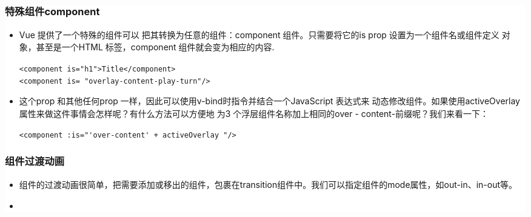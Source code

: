 
### 特殊组件component

- Vue 提供了一个特殊的组件可以
  把其转换为任意的组件：component 组件。只需要将它的is prop 设置为一个组件名或组件定义
  对象，甚至是一个HTML 标签，component 组件就会变为相应的内容.

  ~~~
  <component is="h1">Title</component>
  <component is= "overlay-content-play-turn"/>

  ~~~

- 这个prop 和其他任何prop 一样，因此可以使用v-bind时指令并结合一个JavaScript 表达式来
  动态修改组件。如果使用activeOverlay 属性来做这件事情会怎样呢？有什么方法可以方便地
  为3 个浮层组件名称加上相同的over - content-前缀呢？我们来看一下：

  ~~~
  <component :is="'over-content' + activeOverlay "/>

  ~~~



### 组件过渡动画

- 组件的过渡动画很简单，把需要添加或移出的组件，包裹在transition组件中。我们可以指定组件的mode属性，如out-in、in-out等。

-
